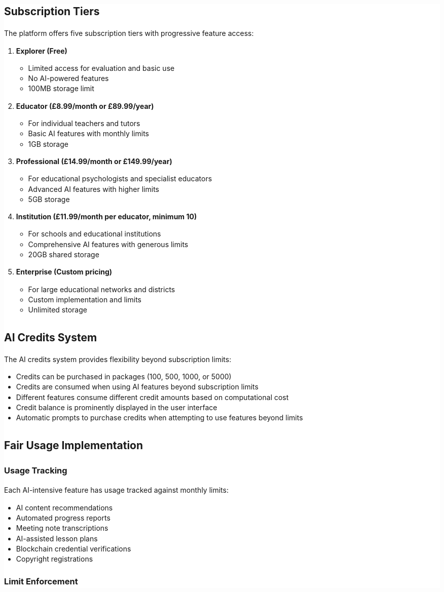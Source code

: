 ## Subscription Tiers

The platform offers five subscription tiers with progressive feature access:

1. **Explorer (Free)**
   - Limited access for evaluation and basic use
   - No AI-powered features
   - 100MB storage limit

2. **Educator (£8.99/month or £89.99/year)**
   - For individual teachers and tutors
   - Basic AI features with monthly limits
   - 1GB storage

3. **Professional (£14.99/month or £149.99/year)**
   - For educational psychologists and specialist educators
   - Advanced AI features with higher limits
   - 5GB storage

4. **Institution (£11.99/month per educator, minimum 10)**
   - For schools and educational institutions
   - Comprehensive AI features with generous limits
   - 20GB shared storage

5. **Enterprise (Custom pricing)**
   - For large educational networks and districts
   - Custom implementation and limits
   - Unlimited storage

## AI Credits System

The AI credits system provides flexibility beyond subscription limits:

- Credits can be purchased in packages (100, 500, 1000, or 5000)
- Credits are consumed when using AI features beyond subscription limits
- Different features consume different credit amounts based on computational cost
- Credit balance is prominently displayed in the user interface
- Automatic prompts to purchase credits when attempting to use features beyond limits

## Fair Usage Implementation

### Usage Tracking

Each AI-intensive feature has usage tracked against monthly limits:
- AI content recommendations
- Automated progress reports
- Meeting note transcriptions
- AI-assisted lesson plans
- Blockchain credential verifications
- Copyright registrations

### Limit Enforcement
